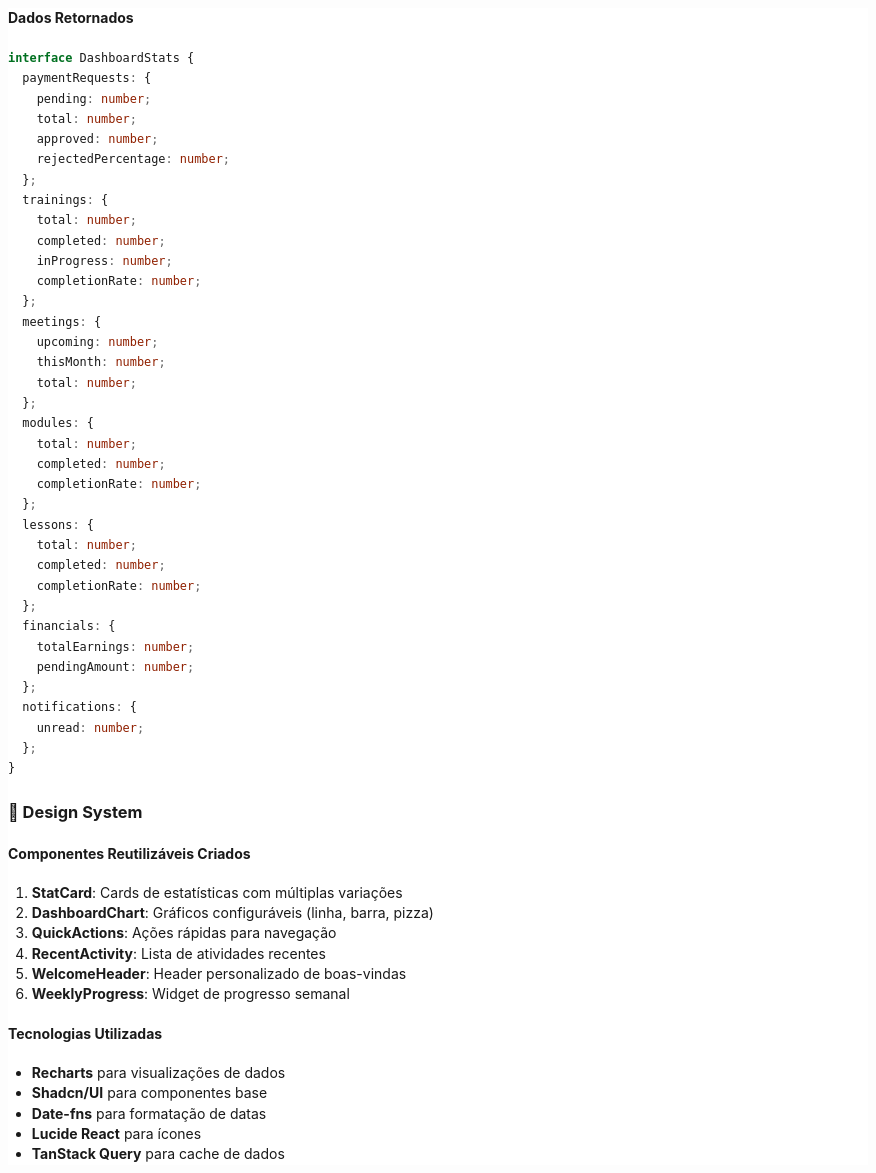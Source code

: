 #### Dados Retornados
```typescript
interface DashboardStats {
  paymentRequests: {
    pending: number;
    total: number;
    approved: number;
    rejectedPercentage: number;
  };
  trainings: {
    total: number;
    completed: number;
    inProgress: number;
    completionRate: number;
  };
  meetings: {
    upcoming: number;
    thisMonth: number;
    total: number;
  };
  modules: {
    total: number;
    completed: number;
    completionRate: number;
  };
  lessons: {
    total: number;
    completed: number;
    completionRate: number;
  };
  financials: {
    totalEarnings: number;
    pendingAmount: number;
  };
  notifications: {
    unread: number;
  };
}
```

### 🎨 Design System

#### Componentes Reutilizáveis Criados
1. **StatCard**: Cards de estatísticas com múltiplas variações
2. **DashboardChart**: Gráficos configuráveis (linha, barra, pizza)
3. **QuickActions**: Ações rápidas para navegação
4. **RecentActivity**: Lista de atividades recentes
5. **WelcomeHeader**: Header personalizado de boas-vindas
6. **WeeklyProgress**: Widget de progresso semanal

#### Tecnologias Utilizadas
- **Recharts** para visualizações de dados
- **Shadcn/UI** para componentes base
- **Date-fns** para formatação de datas
- **Lucide React** para ícones
- **TanStack Query** para cache de dados
